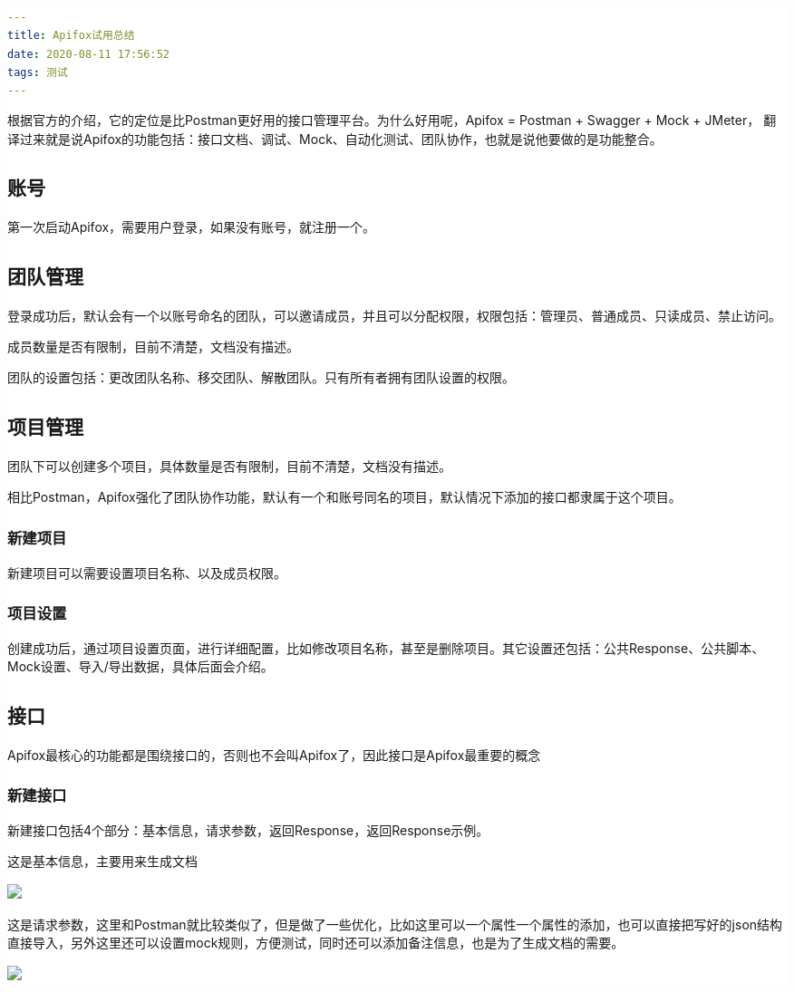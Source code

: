 ```yaml
---
title: Apifox试用总结
date: 2020-08-11 17:56:52
tags: 测试
---
```


根据官方的介绍，它的定位是比Postman更好用的接口管理平台。为什么好用呢，Apifox = Postman + Swagger + Mock + JMeter，
翻译过来就是说Apifox的功能包括：接口文档、调试、Mock、自动化测试、团队协作，也就是说他要做的是功能整合。


## 账号

第一次启动Apifox，需要用户登录，如果没有账号，就注册一个。

## 团队管理

登录成功后，默认会有一个以账号命名的团队，可以邀请成员，并且可以分配权限，权限包括：管理员、普通成员、只读成员、禁止访问。

成员数量是否有限制，目前不清楚，文档没有描述。

团队的设置包括：更改团队名称、移交团队、解散团队。只有所有者拥有团队设置的权限。

## 项目管理

团队下可以创建多个项目，具体数量是否有限制，目前不清楚，文档没有描述。

相比Postman，Apifox强化了团队协作功能，默认有一个和账号同名的项目，默认情况下添加的接口都隶属于这个项目。

### 新建项目

新建项目可以需要设置项目名称、以及成员权限。

### 项目设置

创建成功后，通过项目设置页面，进行详细配置，比如修改项目名称，甚至是删除项目。其它设置还包括：公共Response、公共脚本、Mock设置、导入/导出数据，具体后面会介绍。


## 接口

Apifox最核心的功能都是围绕接口的，否则也不会叫Apifox了，因此接口是Apifox最重要的概念

### 新建接口

新建接口包括4个部分：基本信息，请求参数，返回Response，返回Response示例。

这是基本信息，主要用来生成文档

![](/img/apifox/newapi-1.png)

这是请求参数，这里和Postman就比较类似了，但是做了一些优化，比如这里可以一个属性一个属性的添加，也可以直接把写好的json结构直接导入，另外这里还可以设置mock规则，方便测试，同时还可以添加备注信息，也是为了生成文档的需要。

![](/img/apifox/newapi-2.png)
